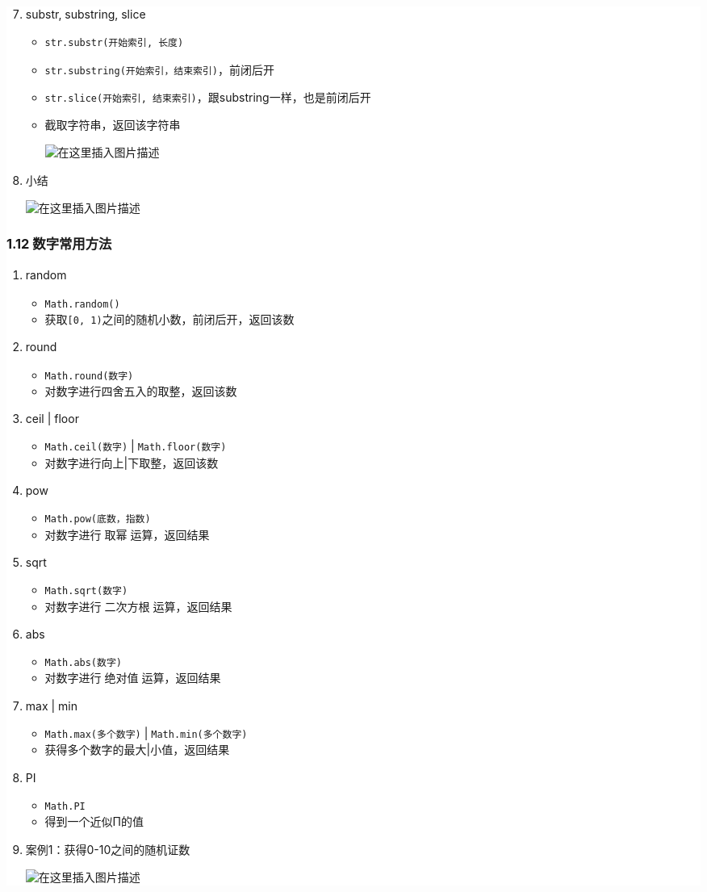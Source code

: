 7. substr, substring, slice

   - `str.substr(开始索引, 长度)`

   - `str.substring(开始索引，结束索引)`，前闭后开

   - `str.slice(开始索引, 结束索引)`，跟substring一样，也是前闭后开

   - 截取字符串，返回该字符串

     ![在这里插入图片描述](https://img-blog.csdnimg.cn/6d0067ddbda14e8bbd6af8c3cb7b6e89.png)

8. 小结

   ![在这里插入图片描述](https://img-blog.csdnimg.cn/39b83b9100574b5eb9db447bc3978375.png)

### 1.12 数字常用方法

1. random

   - `Math.random()`
   - 获取`[0, 1)`之间的随机小数，前闭后开，返回该数

2. round

   - `Math.round(数字)`
   - 对数字进行四舍五入的取整，返回该数

3. ceil | floor

   - `Math.ceil(数字)` | `Math.floor(数字)`
   - 对数字进行向上|下取整，返回该数

4. pow

   - `Math.pow(底数，指数)`
   - 对数字进行 取幂 运算，返回结果

5. sqrt

   - `Math.sqrt(数字)`
   - 对数字进行 二次方根 运算，返回结果

6. abs

   - `Math.abs(数字)`
   - 对数字进行 绝对值 运算，返回结果

7. max | min

   - `Math.max(多个数字)` | `Math.min(多个数字)`
   - 获得多个数字的最大|小值，返回结果

8. PI

   - `Math.PI`
   - 得到一个近似Π的值

9. 案例1：获得0-10之间的随机证数

   ![在这里插入图片描述](https://img-blog.csdnimg.cn/7be90680923f4157acf6a2ac492e3d3f.png)
